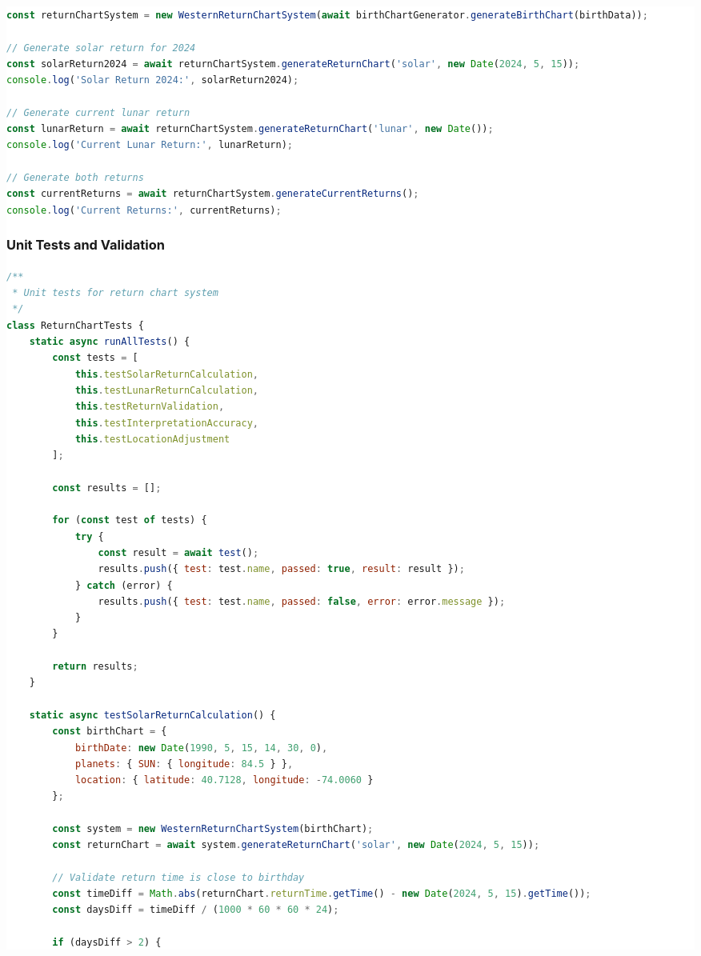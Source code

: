 ```javascript
const returnChartSystem = new WesternReturnChartSystem(await birthChartGenerator.generateBirthChart(birthData));

// Generate solar return for 2024
const solarReturn2024 = await returnChartSystem.generateReturnChart('solar', new Date(2024, 5, 15));
console.log('Solar Return 2024:', solarReturn2024);

// Generate current lunar return
const lunarReturn = await returnChartSystem.generateReturnChart('lunar', new Date());
console.log('Current Lunar Return:', lunarReturn);

// Generate both returns
const currentReturns = await returnChartSystem.generateCurrentReturns();
console.log('Current Returns:', currentReturns);
```

### Unit Tests and Validation

```javascript
/**
 * Unit tests for return chart system
 */
class ReturnChartTests {
    static async runAllTests() {
        const tests = [
            this.testSolarReturnCalculation,
            this.testLunarReturnCalculation,
            this.testReturnValidation,
            this.testInterpretationAccuracy,
            this.testLocationAdjustment
        ];

        const results = [];

        for (const test of tests) {
            try {
                const result = await test();
                results.push({ test: test.name, passed: true, result: result });
            } catch (error) {
                results.push({ test: test.name, passed: false, error: error.message });
            }
        }

        return results;
    }

    static async testSolarReturnCalculation() {
        const birthChart = {
            birthDate: new Date(1990, 5, 15, 14, 30, 0),
            planets: { SUN: { longitude: 84.5 } },
            location: { latitude: 40.7128, longitude: -74.0060 }
        };

        const system = new WesternReturnChartSystem(birthChart);
        const returnChart = await system.generateReturnChart('solar', new Date(2024, 5, 15));

        // Validate return time is close to birthday
        const timeDiff = Math.abs(returnChart.returnTime.getTime() - new Date(2024, 5, 15).getTime());
        const daysDiff = timeDiff / (1000 * 60 * 60 * 24);

        if (daysDiff > 2) {
```